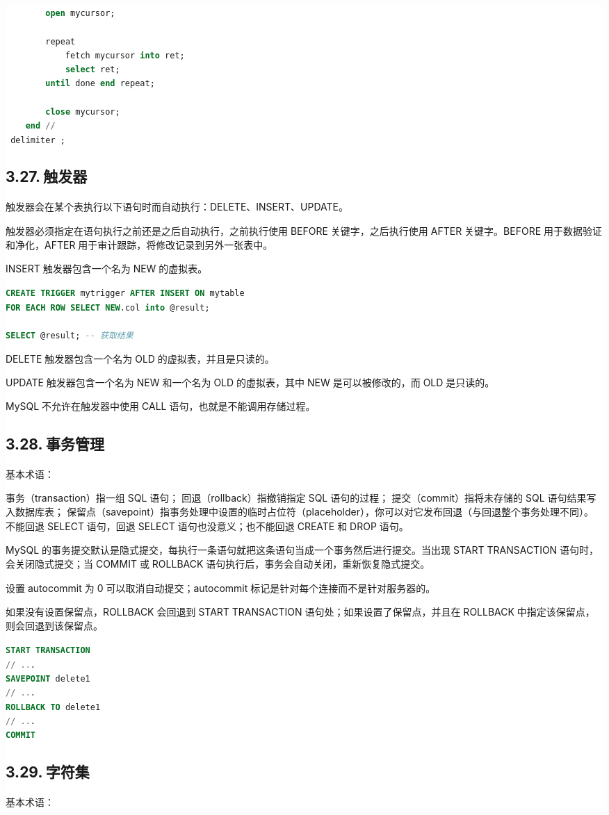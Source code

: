 ```sql
        open mycursor;

        repeat
            fetch mycursor into ret;
            select ret;
        until done end repeat;

        close mycursor;
    end //
 delimiter ;
```
## 3.27. 触发器
触发器会在某个表执行以下语句时而自动执行：DELETE、INSERT、UPDATE。

触发器必须指定在语句执行之前还是之后自动执行，之前执行使用 BEFORE 关键字，之后执行使用 AFTER 关键字。BEFORE 用于数据验证和净化，AFTER 用于审计跟踪，将修改记录到另外一张表中。

INSERT 触发器包含一个名为 NEW 的虚拟表。
```sql
CREATE TRIGGER mytrigger AFTER INSERT ON mytable
FOR EACH ROW SELECT NEW.col into @result;

SELECT @result; -- 获取结果
```
DELETE 触发器包含一个名为 OLD 的虚拟表，并且是只读的。

UPDATE 触发器包含一个名为 NEW 和一个名为 OLD 的虚拟表，其中 NEW 是可以被修改的，而 OLD 是只读的。

MySQL 不允许在触发器中使用 CALL 语句，也就是不能调用存储过程。

## 3.28. 事务管理
基本术语：

事务（transaction）指一组 SQL 语句；
回退（rollback）指撤销指定 SQL 语句的过程；
提交（commit）指将未存储的 SQL 语句结果写入数据库表；
保留点（savepoint）指事务处理中设置的临时占位符（placeholder），你可以对它发布回退（与回退整个事务处理不同）。
不能回退 SELECT 语句，回退 SELECT 语句也没意义；也不能回退 CREATE 和 DROP 语句。

MySQL 的事务提交默认是隐式提交，每执行一条语句就把这条语句当成一个事务然后进行提交。当出现 START TRANSACTION 语句时，会关闭隐式提交；当 COMMIT 或 ROLLBACK 语句执行后，事务会自动关闭，重新恢复隐式提交。

设置 autocommit 为 0 可以取消自动提交；autocommit 标记是针对每个连接而不是针对服务器的。

如果没有设置保留点，ROLLBACK 会回退到 START TRANSACTION 语句处；如果设置了保留点，并且在 ROLLBACK 中指定该保留点，则会回退到该保留点。
```sql
START TRANSACTION
// ...
SAVEPOINT delete1
// ...
ROLLBACK TO delete1
// ...
COMMIT
```
## 3.29. 字符集
基本术语：
